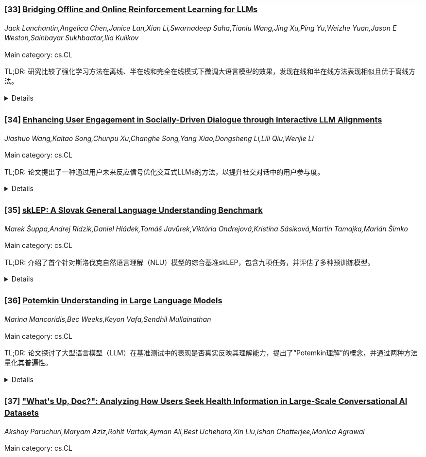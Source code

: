 
### [33] [Bridging Offline and Online Reinforcement Learning for LLMs](https://arxiv.org/abs/2506.21495)
*Jack Lanchantin,Angelica Chen,Janice Lan,Xian Li,Swarnadeep Saha,Tianlu Wang,Jing Xu,Ping Yu,Weizhe Yuan,Jason E Weston,Sainbayar Sukhbaatar,Ilia Kulikov*

Main category: cs.CL

TL;DR: 研究比较了强化学习方法在离线、半在线和完全在线模式下微调大语言模型的效果，发现在线和半在线方法表现相似且优于离线方法。


<details><summary>Details</summary></details>


### [34] [Enhancing User Engagement in Socially-Driven Dialogue through Interactive LLM Alignments](https://arxiv.org/abs/2506.21497)
*Jiashuo Wang,Kaitao Song,Chunpu Xu,Changhe Song,Yang Xiao,Dongsheng Li,Lili Qiu,Wenjie Li*

Main category: cs.CL

TL;DR: 论文提出了一种通过用户未来反应信号优化交互式LLMs的方法，以提升社交对话中的用户参与度。


<details><summary>Details</summary></details>


### [35] [skLEP: A Slovak General Language Understanding Benchmark](https://arxiv.org/abs/2506.21508)
*Marek Šuppa,Andrej Ridzik,Daniel Hládek,Tomáš Javůrek,Viktória Ondrejová,Kristína Sásiková,Martin Tamajka,Marián Šimko*

Main category: cs.CL

TL;DR: 介绍了首个针对斯洛伐克自然语言理解（NLU）模型的综合基准skLEP，包含九项任务，并评估了多种预训练模型。


<details><summary>Details</summary></details>


### [36] [Potemkin Understanding in Large Language Models](https://arxiv.org/abs/2506.21521)
*Marina Mancoridis,Bec Weeks,Keyon Vafa,Sendhil Mullainathan*

Main category: cs.CL

TL;DR: 论文探讨了大型语言模型（LLM）在基准测试中的表现是否真实反映其理解能力，提出了“Potemkin理解”的概念，并通过两种方法量化其普遍性。


<details><summary>Details</summary></details>


### [37] ["What's Up, Doc?": Analyzing How Users Seek Health Information in Large-Scale Conversational AI Datasets](https://arxiv.org/abs/2506.21532)
*Akshay Paruchuri,Maryam Aziz,Rohit Vartak,Ayman Ali,Best Uchehara,Xin Liu,Ishan Chatterjee,Monica Agrawal*

Main category: cs.CL
